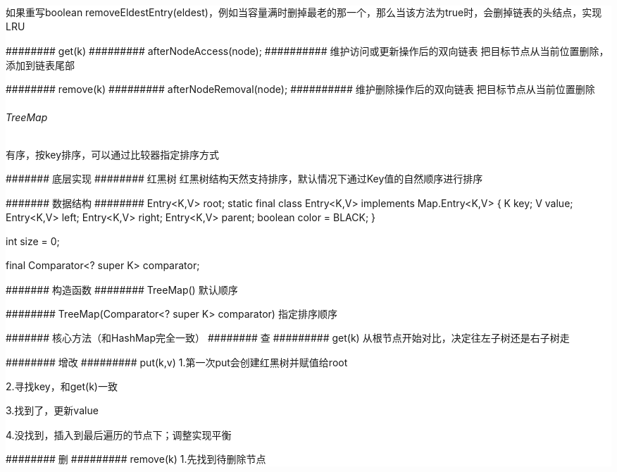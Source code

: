 如果重写boolean removeEldestEntry(eldest)，例如当容量满时删掉最老的那一个，那么当该方法为true时，会删掉链表的头结点，实现LRU

######## get(k)
######### afterNodeAccess(node);
########## 维护访问或更新操作后的双向链表
把目标节点从当前位置删除，添加到链表尾部

######## remove(k)
######### afterNodeRemoval(node);
########## 维护删除操作后的双向链表
把目标节点从当前位置删除

###### TreeMap
有序，按key排序，可以通过比较器指定排序方式

####### 底层实现
######## 红黑树
红黑树结构天然支持排序，默认情况下通过Key值的自然顺序进行排序

####### 数据结构
######## Entry<K,V> root;
static final class Entry<K,V> implements Map.Entry<K,V> {
        K key;
        V value;
        Entry<K,V> left;
        Entry<K,V> right;
        Entry<K,V> parent;
        boolean color = BLACK;
}

int size = 0;

final Comparator<? super K> comparator;

####### 构造函数
######## TreeMap()
默认顺序

######## TreeMap(Comparator<? super K> comparator)
指定排序顺序

####### 核心方法（和HashMap完全一致）
######## 查
######### get(k)
从根节点开始对比，决定往左子树还是右子树走

######## 增改
######### put(k,v)
1.第一次put会创建红黑树并赋值给root

2.寻找key，和get(k)一致

3.找到了，更新value

4.没找到，插入到最后遍历的节点下；调整实现平衡

######## 删
######### remove(k)
1.先找到待删除节点

